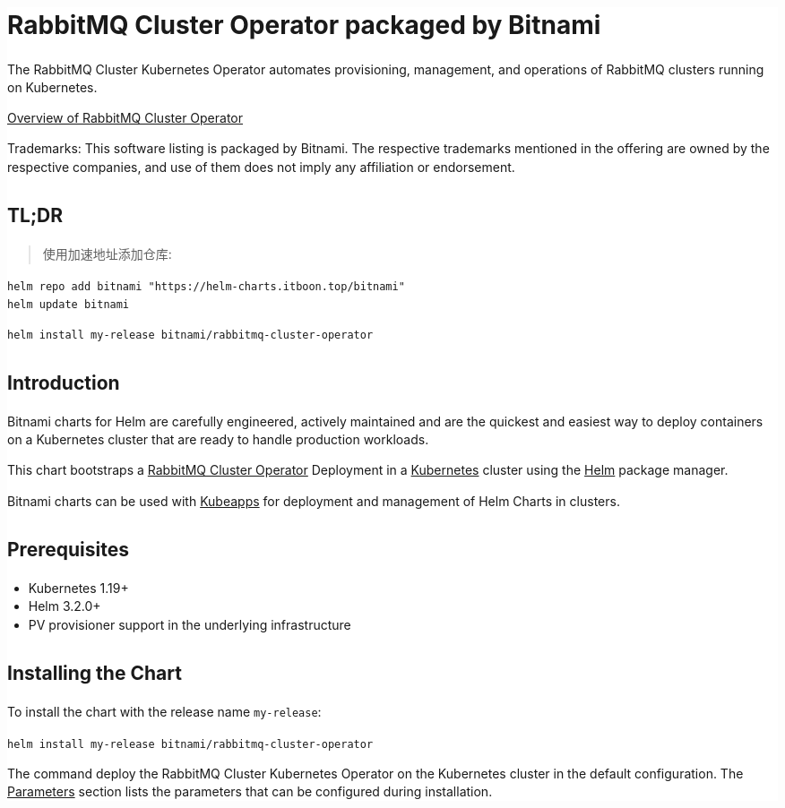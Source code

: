 

# RabbitMQ Cluster Operator packaged by Bitnami

The RabbitMQ Cluster Kubernetes Operator automates provisioning, management, and operations of RabbitMQ clusters running on Kubernetes.

[Overview of RabbitMQ Cluster Operator](https://github.com/rabbitmq/cluster-operator)

Trademarks: This software listing is packaged by Bitnami. The respective trademarks mentioned in the offering are owned by the respective companies, and use of them does not imply any affiliation or endorsement.

## TL;DR

> 使用加速地址添加仓库:

``` shell
helm repo add bitnami "https://helm-charts.itboon.top/bitnami"
helm update bitnami
```


```console
helm install my-release bitnami/rabbitmq-cluster-operator
```

## Introduction

Bitnami charts for Helm are carefully engineered, actively maintained and are the quickest and easiest way to deploy containers on a Kubernetes cluster that are ready to handle production workloads.

This chart bootstraps a [RabbitMQ Cluster Operator](https://www.rabbitmq.com/kubernetes/operator/operator-overview.html) Deployment in a [Kubernetes](https://kubernetes.io) cluster using the [Helm](https://helm.sh) package manager.

Bitnami charts can be used with [Kubeapps](https://kubeapps.dev/) for deployment and management of Helm Charts in clusters.

## Prerequisites

- Kubernetes 1.19+
- Helm 3.2.0+
- PV provisioner support in the underlying infrastructure

## Installing the Chart

To install the chart with the release name `my-release`:

```console
helm install my-release bitnami/rabbitmq-cluster-operator
```

The command deploy the RabbitMQ Cluster Kubernetes Operator on the Kubernetes cluster in the default configuration. The [Parameters](#parameters) section lists the parameters that can be configured during installation.
